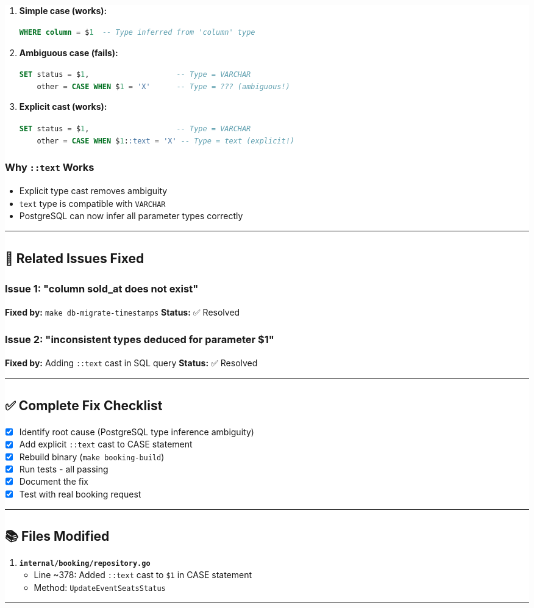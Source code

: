 1. **Simple case (works):**
   ```sql
   WHERE column = $1  -- Type inferred from 'column' type
   ```

2. **Ambiguous case (fails):**
   ```sql
   SET status = $1,                    -- Type = VARCHAR
       other = CASE WHEN $1 = 'X'      -- Type = ??? (ambiguous!)
   ```

3. **Explicit cast (works):**
   ```sql
   SET status = $1,                    -- Type = VARCHAR
       other = CASE WHEN $1::text = 'X' -- Type = text (explicit!)
   ```

### Why `::text` Works

- Explicit type cast removes ambiguity
- `text` type is compatible with `VARCHAR`
- PostgreSQL can now infer all parameter types correctly

---

## 🔄 Related Issues Fixed

### Issue 1: "column sold_at does not exist"
**Fixed by:** `make db-migrate-timestamps`
**Status:** ✅ Resolved

### Issue 2: "inconsistent types deduced for parameter $1"
**Fixed by:** Adding `::text` cast in SQL query
**Status:** ✅ Resolved

---

## ✅ Complete Fix Checklist

- [x] Identify root cause (PostgreSQL type inference ambiguity)
- [x] Add explicit `::text` cast to CASE statement
- [x] Rebuild binary (`make booking-build`)
- [x] Run tests - all passing
- [x] Document the fix
- [x] Test with real booking request

---

## 📚 Files Modified

1. **`internal/booking/repository.go`**
   - Line ~378: Added `::text` cast to `$1` in CASE statement
   - Method: `UpdateEventSeatsStatus`

---